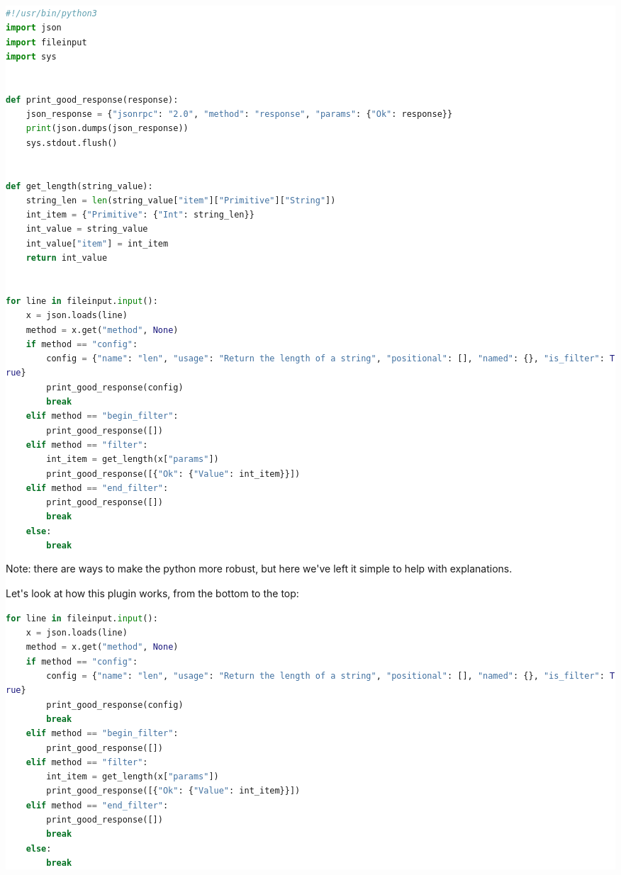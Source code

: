 ```python
#!/usr/bin/python3
import json
import fileinput
import sys


def print_good_response(response):
    json_response = {"jsonrpc": "2.0", "method": "response", "params": {"Ok": response}}
    print(json.dumps(json_response))
    sys.stdout.flush()


def get_length(string_value):
    string_len = len(string_value["item"]["Primitive"]["String"])
    int_item = {"Primitive": {"Int": string_len}}
    int_value = string_value
    int_value["item"] = int_item
    return int_value


for line in fileinput.input():
    x = json.loads(line)
    method = x.get("method", None)
    if method == "config":
        config = {"name": "len", "usage": "Return the length of a string", "positional": [], "named": {}, "is_filter": True}
        print_good_response(config)
        break
    elif method == "begin_filter":
        print_good_response([])
    elif method == "filter":
        int_item = get_length(x["params"])
        print_good_response([{"Ok": {"Value": int_item}}])
    elif method == "end_filter":
        print_good_response([])
        break
    else:
        break
```

Note: there are ways to make the python more robust, but here we've left it simple to help with explanations.

Let's look at how this plugin works, from the bottom to the top:

```python
for line in fileinput.input():
    x = json.loads(line)
    method = x.get("method", None)
    if method == "config":
        config = {"name": "len", "usage": "Return the length of a string", "positional": [], "named": {}, "is_filter": True}
        print_good_response(config)
        break
    elif method == "begin_filter":
        print_good_response([])
    elif method == "filter":
        int_item = get_length(x["params"])
        print_good_response([{"Ok": {"Value": int_item}}])
    elif method == "end_filter":
        print_good_response([])
        break
    else:
        break
```